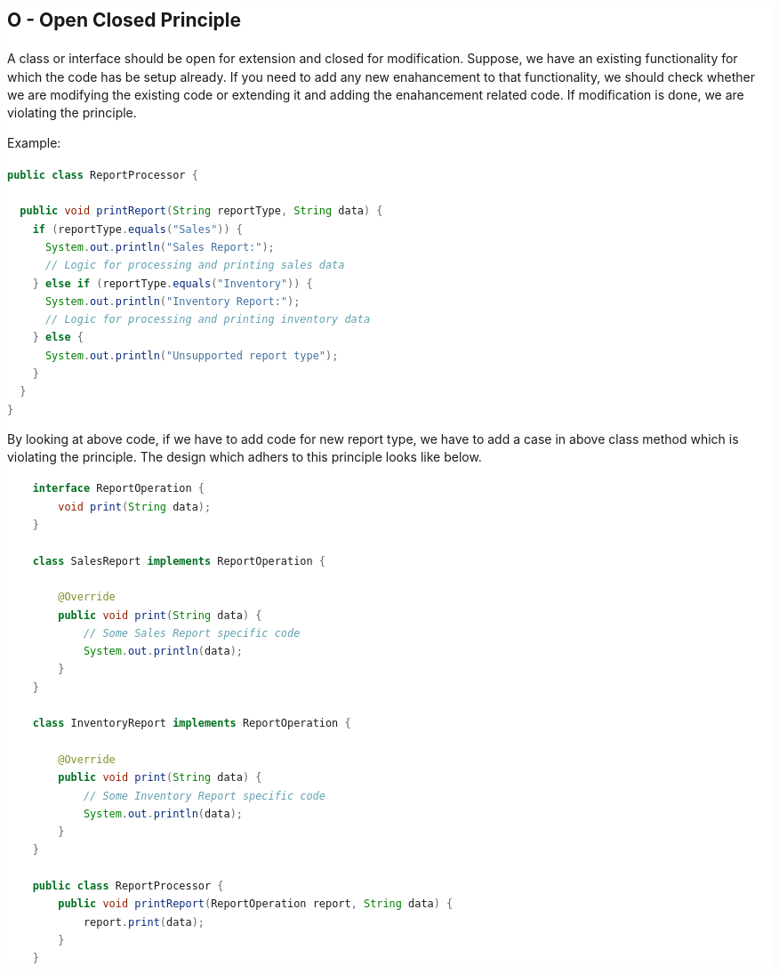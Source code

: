 ## O - Open Closed Principle
A class or interface should be open for extension and closed for modification. Suppose, we have an existing functionality for which the code has be setup already. If you need to add any new enahancement to that functionality, we should check whether we are modifying the existing code or extending it and adding the enahancement related code. If modification is done, we are violating the principle.

Example:
```java
public class ReportProcessor {

  public void printReport(String reportType, String data) {
    if (reportType.equals("Sales")) {
      System.out.println("Sales Report:");
      // Logic for processing and printing sales data
    } else if (reportType.equals("Inventory")) {
      System.out.println("Inventory Report:");
      // Logic for processing and printing inventory data
    } else {
      System.out.println("Unsupported report type");
    }
  }
}
```

By looking at above code, if we have to add code for new report type, we have to add a case in above class method which is violating the principle. The design which adhers to this principle looks like below.

```java
    interface ReportOperation {
        void print(String data);
    }

    class SalesReport implements ReportOperation {

        @Override
        public void print(String data) {
            // Some Sales Report specific code
            System.out.println(data);
        }
    }

    class InventoryReport implements ReportOperation {

        @Override
        public void print(String data) {
            // Some Inventory Report specific code
            System.out.println(data);
        }
    }

    public class ReportProcessor {
        public void printReport(ReportOperation report, String data) {
            report.print(data);
        }
    }
```
